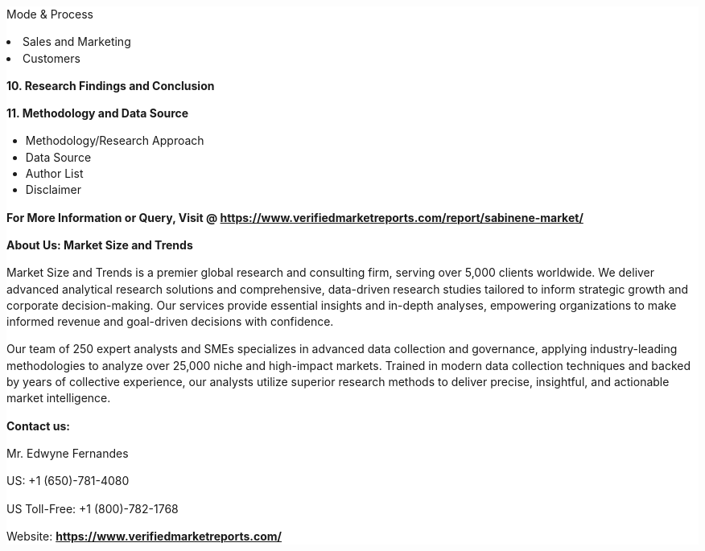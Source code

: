 Mode &amp; Process</li><li>Sales and Marketing</li><li>Customers</li></ul><p><strong>10. Research Findings and Conclusion</strong></p><p><strong>11. Methodology and Data Source</strong></p><ul><li>Methodology/Research Approach</li><li>Data Source</li><li>Author List</li><li>Disclaimer</li></ul></p><p><strong>For More Information or Query, Visit @ <a href="https://www.verifiedmarketreports.com/report/sabinene-market/">https://www.verifiedmarketreports.com/report/sabinene-market/</a></strong></p><p><strong>About Us: Market Size and Trends</strong></p><p>Market Size and Trends is a premier global research and consulting firm, serving over 5,000 clients worldwide. We deliver advanced analytical research solutions and comprehensive, data-driven research studies tailored to inform strategic growth and corporate decision-making. Our services provide essential insights and in-depth analyses, empowering organizations to make informed revenue and goal-driven decisions with confidence.</p><p>Our team of 250 expert analysts and SMEs specializes in advanced data collection and governance, applying industry-leading methodologies to analyze over 25,000 niche and high-impact markets. Trained in modern data collection techniques and backed by years of collective experience, our analysts utilize superior research methods to deliver precise, insightful, and actionable market intelligence.</p><p><strong>Contact us:</strong></p><p>Mr. Edwyne Fernandes</p><p>US: +1 (650)-781-4080</p><p>US Toll-Free: +1 (800)-782-1768</p><p>Website: <strong><a href="https://www.verifiedmarketreports.com/">https://www.verifiedmarketreports.com/</a></strong></p>
